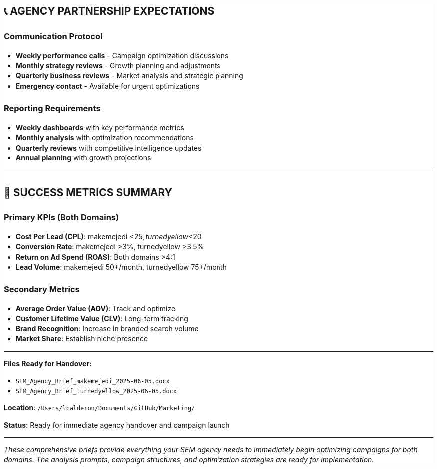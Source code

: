 
## 📞 AGENCY PARTNERSHIP EXPECTATIONS

### Communication Protocol
- **Weekly performance calls** - Campaign optimization discussions
- **Monthly strategy reviews** - Growth planning and adjustments
- **Quarterly business reviews** - Market analysis and strategic planning
- **Emergency contact** - Available for urgent optimizations

### Reporting Requirements
- **Weekly dashboards** with key performance metrics
- **Monthly analysis** with optimization recommendations
- **Quarterly reviews** with competitive intelligence updates
- **Annual planning** with growth projections

---

## 🎯 SUCCESS METRICS SUMMARY

### Primary KPIs (Both Domains)
- **Cost Per Lead (CPL)**: makemejedi <$25, turnedyellow <$20
- **Conversion Rate**: makemejedi >3%, turnedyellow >3.5%
- **Return on Ad Spend (ROAS)**: Both domains >4:1
- **Lead Volume**: makemejedi 50+/month, turnedyellow 75+/month

### Secondary Metrics
- **Average Order Value (AOV)**: Track and optimize
- **Customer Lifetime Value (CLV)**: Long-term tracking
- **Brand Recognition**: Increase in branded search volume
- **Market Share**: Establish niche presence

---

**Files Ready for Handover:**
- `SEM_Agency_Brief_makemejedi_2025-06-05.docx`
- `SEM_Agency_Brief_turnedyellow_2025-06-05.docx`

**Location**: `/Users/lcalderon/Documents/GitHub/Marketing/`

**Status**: Ready for immediate agency handover and campaign launch

---

*These comprehensive briefs provide everything your SEM agency needs to immediately begin optimizing campaigns for both domains. The analysis prompts, campaign structures, and optimization strategies are ready for implementation.* 